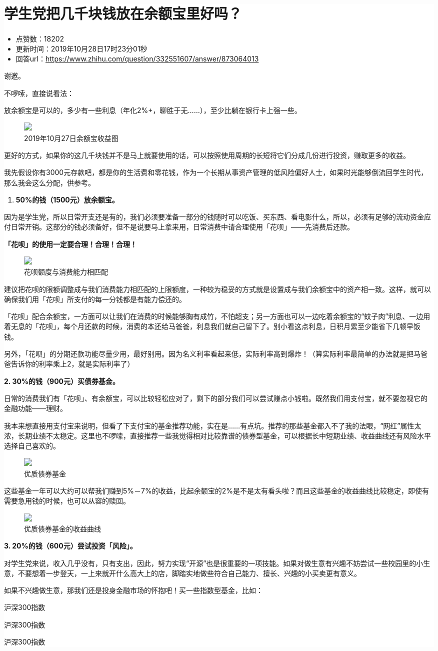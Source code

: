 # 学生党把几千块钱放在余额宝里好吗？
- 点赞数：18202
- 更新时间：2019年10月28日17时23分01秒
- 回答url：https://www.zhihu.com/question/332551607/answer/873064013
<body>
 <p data-pid="QtbcdIAX">谢邀。</p>
 <p data-pid="F19noxxs">不啰嗦，直接说看法：</p>
 <p data-pid="pgeZoj3i">放余额宝是可以的，多少有一些利息（年化2%+，聊胜于无……），至少比躺在银行卡上强一些。</p>
 <figure data-size="normal">
  <img src="https://pic1.zhimg.com/50/v2-6484af59c50c00649002751c1f51599f_720w.jpg?source=1940ef5c" data-size="normal" data-rawwidth="717" data-rawheight="332" data-original-token="v2-1f85634b59f734e3af821821b3f74e58" data-default-watermark-src="https://pic1.zhimg.com/50/v2-394a3fdd739d8590baeb8dafd434f47a_720w.jpg?source=1940ef5c" class="origin_image zh-lightbox-thumb" width="717" data-original="https://picx.zhimg.com/v2-6484af59c50c00649002751c1f51599f_r.jpg?source=1940ef5c">
  <figcaption>
   2019年10月27日余额宝收益图
  </figcaption>
 </figure>
 <p data-pid="AL5ZxjhR">更好的方式，如果你的这几千块钱并不是马上就要使用的话，可以按照使用周期的长短将它们分成几份进行投资，赚取更多的收益。</p>
 <p data-pid="Go58jFxs">我先假设你有3000元存款吧，都是你的生活费和零花钱，作为一个长期从事资产管理的低风险偏好人士，如果时光能够倒流回学生时代，那么我会这么分配，供参考。</p>
 <ol>
  <li data-pid="5diQCLp8"><b>50%的钱（1500元）放余额宝。</b></li>
 </ol>
 <p data-pid="EdjvA5kP">因为是学生党，所以日常开支还是有的，我们必须要准备一部分的钱随时可以吃饭、买东西、看电影什么，所以，必须有足够的流动资金应付日常开销。这部分的钱必须备好，但不是说要马上拿来用，日常消费中请合理使用「花呗」——先消费后还款。</p>
 <p data-pid="wX7R7DZD"><b>「花呗」的使用一定要合理！合理！合理！</b></p>
 <figure data-size="normal">
  <img src="https://picx.zhimg.com/50/v2-6e0e10d14c621d570d3fca1bac647192_720w.jpg?source=1940ef5c" data-size="normal" data-rawwidth="750" data-rawheight="498" data-original-token="v2-cbfb38f6613c9840133cd6435e40437c" data-default-watermark-src="https://pica.zhimg.com/50/v2-e08ea267d94b88d7e53edd9745a14e58_720w.jpg?source=1940ef5c" class="origin_image zh-lightbox-thumb" width="750" data-original="https://picx.zhimg.com/v2-6e0e10d14c621d570d3fca1bac647192_r.jpg?source=1940ef5c">
  <figcaption>
   花呗额度与消费能力相匹配
  </figcaption>
 </figure>
 <p data-pid="FFOiOeQX">建议把花呗的限额调整成与我们消费能力相匹配的上限额度，一种较为稳妥的方式就是设置成与我们余额宝中的资产相一致。这样，就可以确保我们用「花呗」所支付的每一分钱都是有能力偿还的。</p>
 <p data-pid="JKyPrxPI">「花呗」配合余额宝，一方面可以让我们在消费的时候能够胸有成竹，不怕超支；另一方面也可以一边吃着余额宝的“蚊子肉”利息、一边用着无息的「花呗」，每个月还款的时候，消费的本还给马爸爸，利息我们就自己留下了。别小看这点利息，日积月累至少能省下几顿早饭钱。</p>
 <p data-pid="CpaD_ZoX">另外，「花呗」的分期还款功能尽量少用，最好别用。因为名义利率看起来低，实际利率高到爆炸！（算实际利率最简单的办法就是把马爸爸告诉你的利率乘上2，就是实际利率了）</p>
 <p data-pid="ON2OCKd6"><b>2. 30%的钱（900元）买债券基金。</b></p>
 <p data-pid="r0j7eMgn">日常的消费我们有「花呗」、有余额宝，可以比较轻松应对了，剩下的部分我们可以尝试赚点小钱啦。既然我们用支付宝，就不要忽视它的金融功能——理财。</p>
 <p data-pid="-6bG0Zxr">我本来想直接用支付宝来说明，但看了下支付宝的基金推荐功能，实在是……有点坑。推荐的那些基金都入不了我的法眼，“网红”属性太浓，长期业绩不太稳定。这里也不啰嗦，直接推荐一些我觉得相对比较靠谱的债券型基金，可以根据长中短期业绩、收益曲线还有风险水平选择自己喜欢的。</p>
 <figure data-size="normal">
  <img src="https://pica.zhimg.com/50/v2-f6a37674cc1290f6c330c9b0abfaa386_720w.jpg?source=1940ef5c" data-size="normal" data-rawwidth="1213" data-rawheight="862" data-original-token="v2-0356ba87123a1f1bb296093f9f613eff" data-default-watermark-src="https://pica.zhimg.com/50/v2-d1b8a8db5bb75f1daa74e8d16487499a_720w.jpg?source=1940ef5c" class="origin_image zh-lightbox-thumb" width="1213" data-original="https://picx.zhimg.com/v2-f6a37674cc1290f6c330c9b0abfaa386_r.jpg?source=1940ef5c">
  <figcaption>
   优质债券基金
  </figcaption>
 </figure>
 <p data-pid="niPsU8pU">这些基金一年可以大约可以帮我们赚到5%－7%的收益，比起余额宝的2%是不是太有看头啦？而且这些基金的收益曲线比较稳定，即使有需要急用钱的时候，也可以从容的赎回。</p>
 <figure data-size="normal">
  <img src="https://picx.zhimg.com/50/v2-5e5cbb3eed9f449889118079d1c75c79_720w.jpg?source=1940ef5c" data-size="normal" data-rawwidth="1334" data-rawheight="668" data-original-token="v2-ec939d944f614bfe12933d9710bc18ef" data-default-watermark-src="https://picx.zhimg.com/50/v2-863d90f6e76e3f441134946d1f5edc65_720w.jpg?source=1940ef5c" class="origin_image zh-lightbox-thumb" width="1334" data-original="https://pic1.zhimg.com/v2-5e5cbb3eed9f449889118079d1c75c79_r.jpg?source=1940ef5c">
  <figcaption>
   优质债券基金的收益曲线
  </figcaption>
 </figure>
 <p data-pid="Z1buZsvB"><b>3. 20%的钱（600元）尝试投资「风险」。</b></p>
 <p data-pid="bVbTSuBE">对学生党来说，收入几乎没有，只有支出，因此，努力实现“开源”也是很重要的一项技能。如果对做生意有兴趣不妨尝试一些校园里的小生意，不要想着一步登天，一上来就开什么高大上的店，脚踏实地做些符合自己能力、擅长、兴趣的小买卖更有意义。</p>
 <p data-pid="RRwYJXYJ">如果不兴趣做生意，那我们还是投身金融市场的怀抱吧！买一些指数型基金，比如：</p>
 <p data-pid="zlscNJIM">沪深300指数</p>
 <p data-pid="lVvvxee9">沪深300指数</p>
 <p data-pid="eUYxpQF-">沪深300指数</p>
